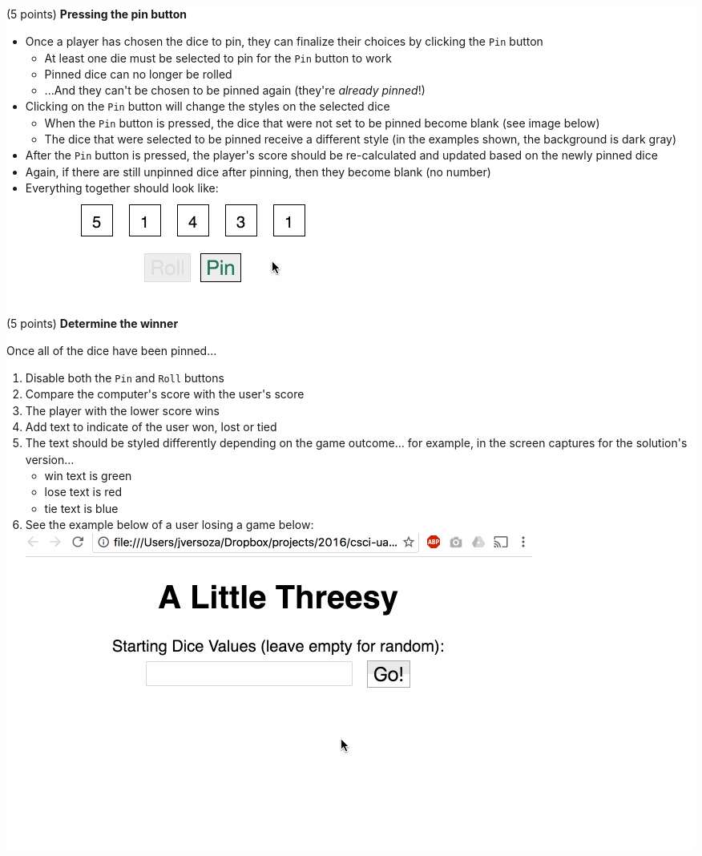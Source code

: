 (5 points) __Pressing the pin button__

* Once a player has chosen the dice to pin, they can finalize their choices by clicking the <code>Pin</code> button
    * At least one die must be selected to pin for the <code>Pin</code> button to work
    * Pinned dice can no longer be rolled
    * ...And they can't be chosen to be pinned again (they're _already pinned_!)
* Clicking on the <code>Pin</code> button will change the styles on the selected dice
    * When the <code>Pin</code> button is pressed, the dice that were not set to be pinned become blank (see image below)
    * The dice that were selected to be pinned receive a different style (in the examples shown, the background is dark gray)
* After the <code>Pin</code> button is pressed, the player's score should be re-calculated and updated based on the newly pinned dice
* Again, if there are still unpinned dice after pinning, then they become blank (no number)
* Everything together should look like:
    <br>
    ![select and pin](../resources/img/hw07b-00d-select-and-pin.gif)


(5 points) __Determine the winner__

Once all of the dice have been pinned...

1. Disable both the <code>Pin</code> and <code>Roll</code> buttons
2. Compare the computer's score with the user's score
3. The player with the lower score wins
4. Add text to indicate of the user won, lost or tied
5. The text should be styled differently depending on the game outcome... for example, in the screen captures for the solution's version...
    * win text is green
    * lose text is red
    * tie text is blue
6. See the example below of a user losing a game below:
    ![lose](../resources/img/hw07b-02-lose.gif)
